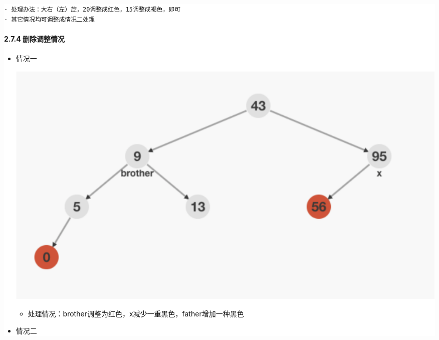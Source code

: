     - 处理办法：大右（左）旋，20调整成红色，15调整成褐色，即可
    - 其它情况均可调整成情况二处理

#### 2.7.4 删除调整情况

- 情况一

    ![删除情况一](./pic/03-21.png)

    - 处理情况：brother调整为红色，x减少一重黑色，father增加一种黑色

- 情况二
